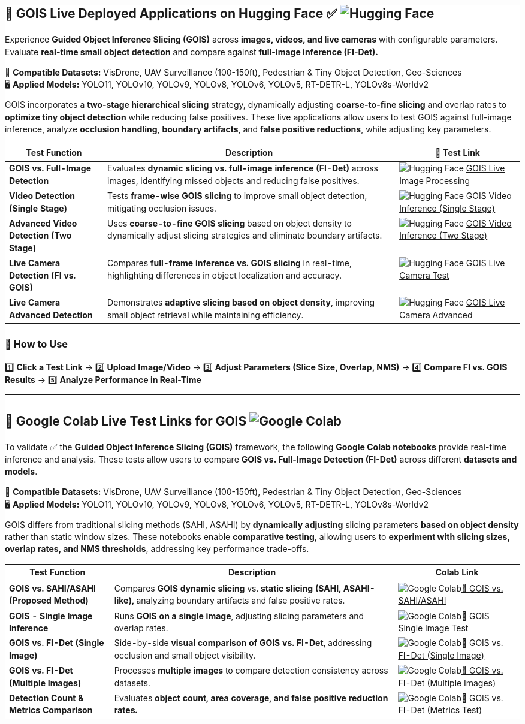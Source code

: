 
## 🚀 GOIS Live Deployed Applications on Hugging Face ✅ <img src="https://huggingface.co/front/assets/huggingface_logo-noborder.svg" alt="Hugging Face" width="32">
Experience **Guided Object Inference Slicing (GOIS)** across **images, videos, and live cameras** with configurable parameters. Evaluate **real-time small object detection** and compare against **full-image inference (FI-Det).**  

📂 **Compatible Datasets:** VisDrone, UAV Surveillance (100-150ft), Pedestrian & Tiny Object Detection, Geo-Sciences  
🖥️ **Applied Models:** YOLO11, YOLOv10, YOLOv9, YOLOv8, YOLOv6, YOLOv5, RT-DETR-L, YOLOv8s-Worldv2  

GOIS incorporates a **two-stage hierarchical slicing** strategy, dynamically adjusting **coarse-to-fine slicing** and overlap rates to **optimize tiny object detection** while reducing false positives. These live applications allow users to test GOIS against full-image inference, analyze **occlusion handling**, **boundary artifacts**, and **false positive reductions**, while adjusting key parameters.

| **Test Function** | **Description** | 🔗 **Test Link** |
|------------------|----------------|------------------------------|
| **GOIS vs. Full-Image Detection** | Evaluates **dynamic slicing vs. full-image inference (FI-Det)** across images, identifying missed objects and reducing false positives. | <img src="https://huggingface.co/front/assets/huggingface_logo-noborder.svg" alt="Hugging Face" width="20"> [GOIS Live Image Processing](https://huggingface.co/spaces/MMUZAMMUL123/GOIS_Live_ImageProcessing) |
| **Video Detection (Single Stage)** | Tests **frame-wise GOIS slicing** to improve small object detection, mitigating occlusion issues. | <img src="https://huggingface.co/front/assets/huggingface_logo-noborder.svg" alt="Hugging Face" width="20"> [GOIS Video Inference (Single Stage)](https://huggingface.co/spaces/MMUZAMMUL123/GOIS_Video_Inference_Single_Stage) |
| **Advanced Video Detection (Two Stage)** | Uses **coarse-to-fine GOIS slicing** based on object density to dynamically adjust slicing strategies and eliminate boundary artifacts. | <img src="https://huggingface.co/front/assets/huggingface_logo-noborder.svg" alt="Hugging Face" width="20"> [GOIS Video Inference (Two Stage)](https://huggingface.co/spaces/MMUZAMMUL123/GOIS_Video_Inference_Two_Stage) |
| **Live Camera Detection (FI vs. GOIS)** | Compares **full-frame inference vs. GOIS slicing** in real-time, highlighting differences in object localization and accuracy. | <img src="https://huggingface.co/front/assets/huggingface_logo-noborder.svg" alt="Hugging Face" width="20"> [GOIS Live Camera Test](https://huggingface.co/spaces/MMUZAMMUL123/GOIS_Live_Camera_Test_Single_Stage) |
| **Live Camera Advanced Detection** | Demonstrates **adaptive slicing based on object density**, improving small object retrieval while maintaining efficiency. | <img src="https://huggingface.co/front/assets/huggingface_logo-noborder.svg" alt="Hugging Face" width="20"> [GOIS Live Camera Advanced](https://huggingface.co/spaces/MMUZAMMUL123/GOIS_LiveCamera_AdvanceLevel) |

### 🔹 How to Use  
1️⃣ **Click a Test Link** → 2️⃣ **Upload Image/Video** → 3️⃣ **Adjust Parameters (Slice Size, Overlap, NMS)** → 4️⃣ **Compare FI vs. GOIS Results** → 5️⃣ **Analyze Performance in Real-Time**  

---

## 📌 Google Colab Live Test Links for GOIS ![Google Colab](https://www.tensorflow.org/images/colab_logo_32px.png)
To validate ✅ the **Guided Object Inference Slicing (GOIS)** framework, the following **Google Colab notebooks** provide real-time inference and analysis. These tests allow users to compare **GOIS vs. Full-Image Detection (FI-Det)** across different **datasets and models**.

📂 **Compatible Datasets:** VisDrone, UAV Surveillance (100-150ft), Pedestrian & Tiny Object Detection, Geo-Sciences  
🖥️ **Applied Models:** YOLO11, YOLOv10, YOLOv9, YOLOv8, YOLOv6, YOLOv5, RT-DETR-L, YOLOv8s-Worldv2  

GOIS differs from traditional slicing methods (SAHI, ASAHI) by **dynamically adjusting** slicing parameters **based on object density** rather than static window sizes. These notebooks enable **comparative testing**, allowing users to **experiment with slicing sizes, overlap rates, and NMS thresholds**, addressing key performance trade-offs.

| **Test Function** | **Description** | **Colab Link** |
|------------------|----------------|----------------|
| **GOIS vs. SAHI/ASAHI (Proposed Method)** | Compares **GOIS dynamic slicing** vs. **static slicing (SAHI, ASAHI-like),** analyzing boundary artifacts and false positive rates. | ![Google Colab](https://www.tensorflow.org/images/colab_logo_32px.png)[📌 GOIS vs. SAHI/ASAHI](https://colab.research.google.com/drive/1QTgSVe4_PYqPC5uBEcjA5bTcvDNc_Wbc?usp=sharing) |
| **GOIS - Single Image Inference** | Runs **GOIS on a single image**, adjusting slicing parameters and overlap rates. | ![Google Colab](https://www.tensorflow.org/images/colab_logo_32px.png)[📌 GOIS Single Image Test](https://colab.research.google.com/drive/1TPQKq_17Wg1NiXD5Mah0a_6bkOt4-t9b?usp=sharing) |
| **GOIS vs. FI-Det (Single Image)** | Side-by-side **visual comparison of GOIS vs. FI-Det**, addressing occlusion and small object visibility. | ![Google Colab](https://www.tensorflow.org/images/colab_logo_32px.png)[📌 GOIS vs. FI-Det (Single Image)](https://colab.research.google.com/drive/1ijdnfFA3tQ9PSJDMqPXCka3KRWhrblIh?usp=sharing) |
| **GOIS vs. FI-Det (Multiple Images)** | Processes **multiple images** to compare detection consistency across datasets. | ![Google Colab](https://www.tensorflow.org/images/colab_logo_32px.png)[📌 GOIS vs. FI-Det (Multiple Images)](https://colab.research.google.com/drive/1kwGJDVoSZ4NOTQsxdsYreYz_twRhoX0S?usp=sharing) |
| **Detection Count & Metrics Comparison** | Evaluates **object count, area coverage, and false positive reduction rates.** | ![Google Colab](https://www.tensorflow.org/images/colab_logo_32px.png)[📌 GOIS vs. FI-Det (Metrics Test)](https://colab.research.google.com/drive/1X1t-L3tW1bIfVT6PtzKKFqU52PEMqivI?usp=sharing) |